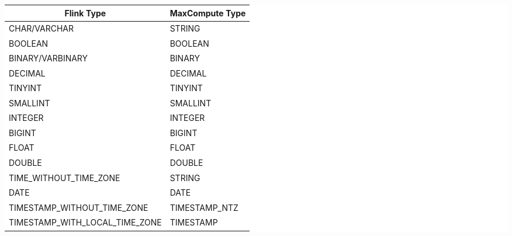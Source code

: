 <div class="wy-table-responsive">
<table class="colwidths-auto docutils">
    <thead>
      <tr>
        <th class="text-left">Flink Type</th>
        <th class="text-left">MaxCompute Type</th>
      </tr>
    </thead>
    <tbody>
    <tr>
      <td>CHAR/VARCHAR</td>
      <td>STRING</td>
    </tr>
    <tr>
      <td>BOOLEAN</td>
      <td>BOOLEAN</td>
    </tr>
    <tr>
      <td>BINARY/VARBINARY</td>
      <td>BINARY</td>
    </tr>
    <tr>
      <td>DECIMAL</td>
      <td>DECIMAL</td>
    </tr>
    <tr>
      <td>TINYINT</td>
      <td>TINYINT</td>
    </tr>
    <tr>
      <td>SMALLINT</td>
      <td>SMALLINT</td>
    </tr>
    <tr>
      <td>INTEGER</td>
      <td>INTEGER</td>
    </tr>
    <tr>
      <td>BIGINT</td>
      <td>BIGINT</td>
    </tr>
    <tr>
      <td>FLOAT</td>
      <td>FLOAT</td>
    </tr>
    <tr>
      <td>DOUBLE</td>
      <td>DOUBLE</td>
    </tr>
    <tr>
      <td>TIME_WITHOUT_TIME_ZONE</td>
      <td>STRING</td>
    </tr>
    <tr>
      <td>DATE</td>
      <td>DATE</td>
    </tr>
    <tr>
      <td>TIMESTAMP_WITHOUT_TIME_ZONE</td>
      <td>TIMESTAMP_NTZ</td>
    </tr>
    <tr>
      <td>TIMESTAMP_WITH_LOCAL_TIME_ZONE</td>
      <td>TIMESTAMP</td>
